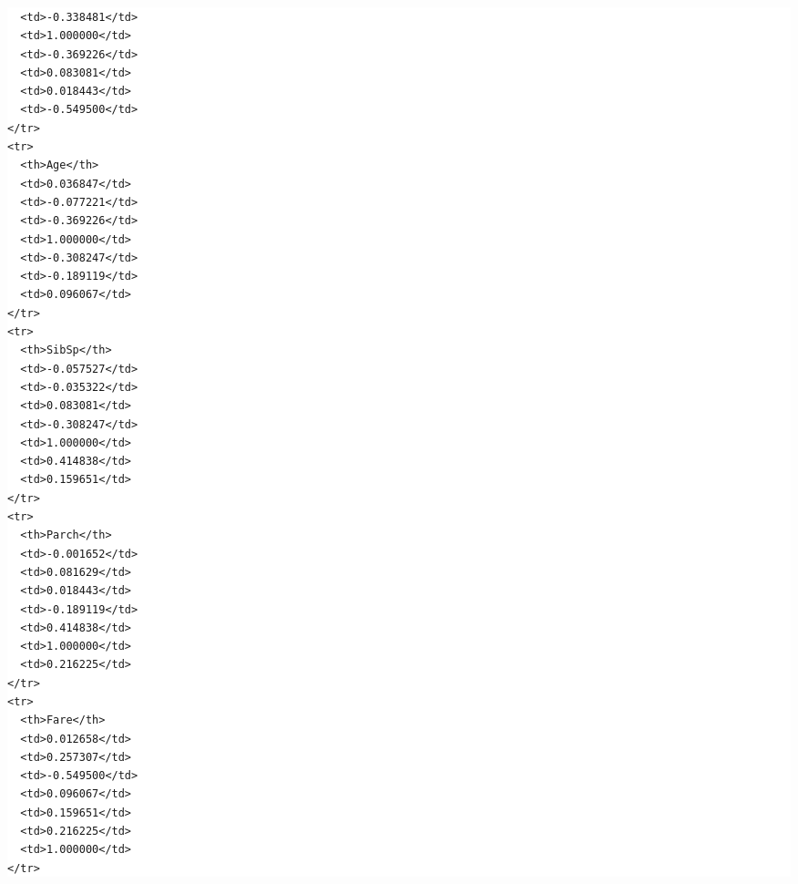       <td>-0.338481</td>
      <td>1.000000</td>
      <td>-0.369226</td>
      <td>0.083081</td>
      <td>0.018443</td>
      <td>-0.549500</td>
    </tr>
    <tr>
      <th>Age</th>
      <td>0.036847</td>
      <td>-0.077221</td>
      <td>-0.369226</td>
      <td>1.000000</td>
      <td>-0.308247</td>
      <td>-0.189119</td>
      <td>0.096067</td>
    </tr>
    <tr>
      <th>SibSp</th>
      <td>-0.057527</td>
      <td>-0.035322</td>
      <td>0.083081</td>
      <td>-0.308247</td>
      <td>1.000000</td>
      <td>0.414838</td>
      <td>0.159651</td>
    </tr>
    <tr>
      <th>Parch</th>
      <td>-0.001652</td>
      <td>0.081629</td>
      <td>0.018443</td>
      <td>-0.189119</td>
      <td>0.414838</td>
      <td>1.000000</td>
      <td>0.216225</td>
    </tr>
    <tr>
      <th>Fare</th>
      <td>0.012658</td>
      <td>0.257307</td>
      <td>-0.549500</td>
      <td>0.096067</td>
      <td>0.159651</td>
      <td>0.216225</td>
      <td>1.000000</td>
    </tr>
  </tbody>
</table>
</div>
